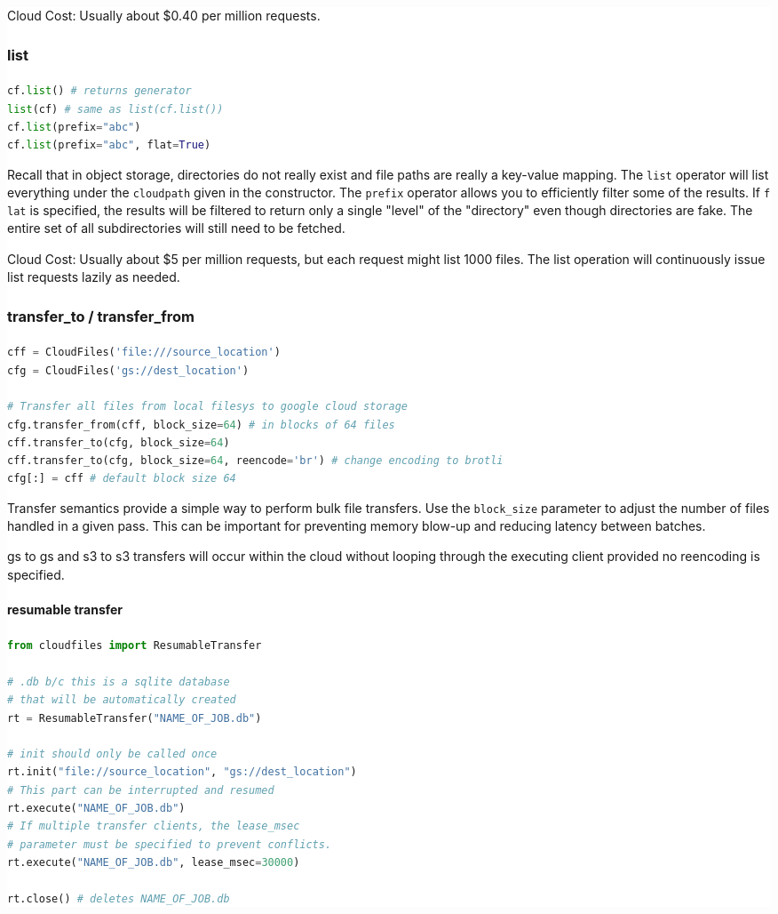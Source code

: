 Cloud Cost: Usually about $0.40 per million requests.

### list

```python 
cf.list() # returns generator
list(cf) # same as list(cf.list())
cf.list(prefix="abc")
cf.list(prefix="abc", flat=True)
```

Recall that in object storage, directories do not really exist and file paths are really a key-value mapping. The `list` operator will list everything under the `cloudpath` given in the constructor. The `prefix` operator allows you to efficiently filter some of the results. If `flat` is specified, the results will be filtered to return only a single "level" of the "directory" even though directories are fake. The entire set of all subdirectories will still need to be fetched.

Cloud Cost: Usually about $5 per million requests, but each request might list 1000 files. The list operation will continuously issue list requests lazily as needed.

### transfer_to / transfer_from

```python
cff = CloudFiles('file:///source_location')
cfg = CloudFiles('gs://dest_location')

# Transfer all files from local filesys to google cloud storage
cfg.transfer_from(cff, block_size=64) # in blocks of 64 files
cff.transfer_to(cfg, block_size=64)
cff.transfer_to(cfg, block_size=64, reencode='br') # change encoding to brotli
cfg[:] = cff # default block size 64
```

Transfer semantics provide a simple way to perform bulk file transfers. Use the `block_size` parameter to adjust the number of files handled in a given pass. This can be important for preventing memory blow-up and reducing latency between batches.

gs to gs and s3 to s3 transfers will occur within the cloud without looping through the executing client provided no reencoding is specified.

#### resumable transfer

```python
from cloudfiles import ResumableTransfer

# .db b/c this is a sqlite database
# that will be automatically created
rt = ResumableTransfer("NAME_OF_JOB.db") 

# init should only be called once
rt.init("file://source_location", "gs://dest_location")
# This part can be interrupted and resumed
rt.execute("NAME_OF_JOB.db")
# If multiple transfer clients, the lease_msec
# parameter must be specified to prevent conflicts.
rt.execute("NAME_OF_JOB.db", lease_msec=30000)

rt.close() # deletes NAME_OF_JOB.db
```
